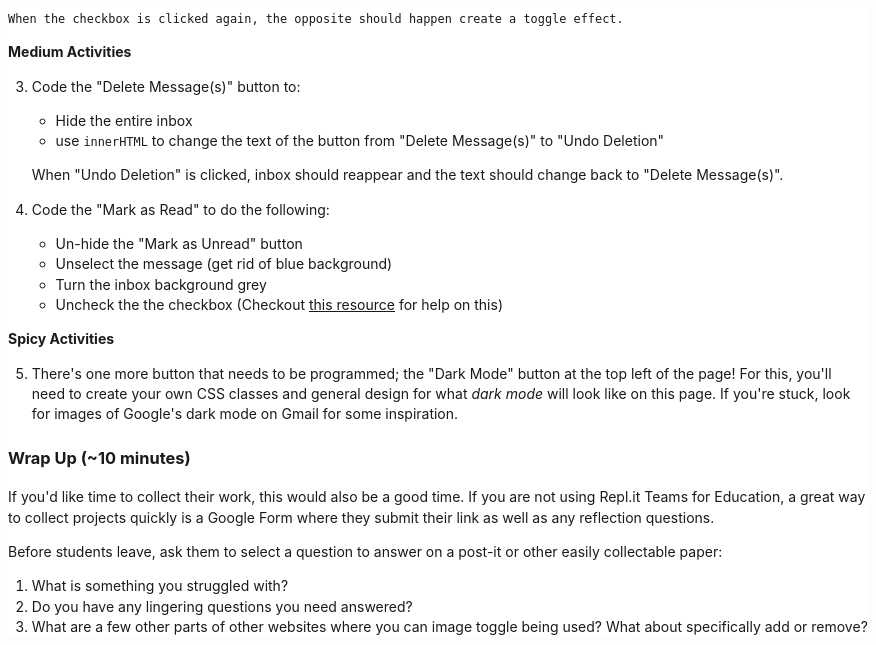     When the checkbox is clicked again, the opposite should happen create a toggle effect.

**Medium Activities**

3. Code the "Delete Message(s)" button to:
    - Hide the entire inbox
    - use `innerHTML` to change the text of the button from "Delete Message(s)" to "Undo Deletion"
    
    When "Undo Deletion" is clicked, inbox should reappear and the text should change back to "Delete Message(s)".

4. Code the "Mark as Read" to do the following:
    - Un-hide the "Mark as Unread" button
    - Unselect the message (get rid of blue background)
    - Turn the inbox background grey
    - Uncheck the the checkbox (Checkout [this resource](https://www.w3schools.com/jsref/prop_checkbox_checked.asp) for help on this)

**Spicy Activities**

5. There's one more button that needs to be programmed; the "Dark Mode" button at the top left of the page! For this, you'll need to create your own CSS classes and general design for what _dark mode_ will look like on this page. If you're stuck, look for images of Google's dark mode on Gmail for some inspiration. 

### Wrap Up (\~10 minutes)

If you'd like time to collect their work, this would also be a good time. If you are not using Repl.it Teams for Education, a great way to collect projects quickly is a Google Form where they submit their link as well as any reflection questions.

Before students leave, ask them to select a question to answer on a post-it or other easily collectable paper:

1. What is something you struggled with?
2. Do you have any lingering questions you need answered?
3. What are a few other parts of other websites where you can image toggle being used? What about specifically add or remove?